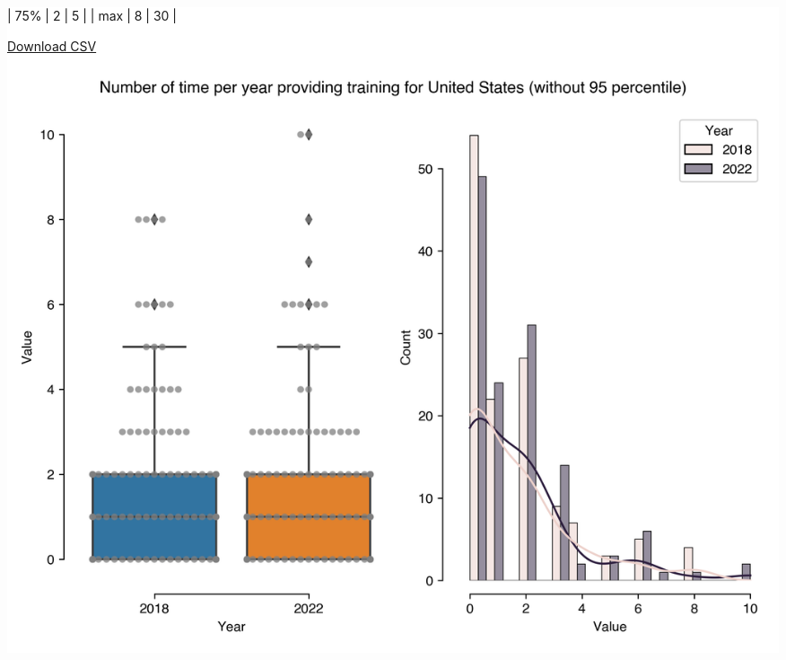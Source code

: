 | 75%                                                                                    |           2       |           5       |
| max                                                                                    |           8       |          30       |

[Download CSV](/csv/training-frequency_united-states.csv)

![training-frequency_united-states](/fig/training-frequency_united-states.png)
